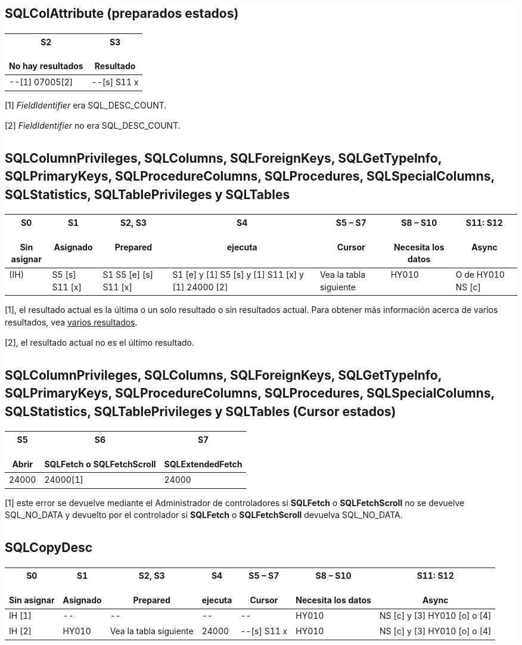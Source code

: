 ## <a name="sqlcolattribute-prepared-states"></a>SQLColAttribute (preparados estados)  
  
|S2<br /><br /> No hay resultados|S3<br /><br /> Resultado|  
|-----------------------|--------------------|  
|--[1] 07005[2]|--[s] S11 x|  
  
 [1] *FieldIdentifier* era SQL_DESC_COUNT.  
  
 [2] *FieldIdentifier* no era SQL_DESC_COUNT.  
  
## <a name="sqlcolumnprivileges-sqlcolumns-sqlforeignkeys-sqlgettypeinfo-sqlprimarykeys-sqlprocedurecolumns-sqlprocedures-sqlspecialcolumns-sqlstatistics-sqltableprivileges-and-sqltables"></a>SQLColumnPrivileges, SQLColumns, SQLForeignKeys, SQLGetTypeInfo, SQLPrimaryKeys, SQLProcedureColumns, SQLProcedures, SQLSpecialColumns, SQLStatistics, SQLTablePrivileges y SQLTables  
  
|S0<br /><br /> Sin asignar|S1<br /><br /> Asignado|S2, S3<br /><br /> Prepared|S4<br /><br /> ejecuta|S5 – S7<br /><br /> Cursor|S8 – S10<br /><br /> Necesita los datos|S11: S12<br /><br /> Async|  
|------------------------|----------------------|------------------------|---------------------|----------------------|--------------------------|-----------------------|  
|(IH)|S5 [s] S11 [x]|S1 S5 [e] [s] S11 [x]|S1 [e] y [1] S5 [s] y [1] S11 [x] y [1] 24000 [2]|Vea la tabla siguiente|HY010|O de HY010 NS [c]|  
  
 [1], el resultado actual es la última o un solo resultado o sin resultados actual. Para obtener más información acerca de varios resultados, vea [varios resultados](../../../odbc/reference/develop-app/multiple-results.md).  
  
 [2], el resultado actual no es el último resultado.  
  
## <a name="sqlcolumnprivileges-sqlcolumns-sqlforeignkeys-sqlgettypeinfo-sqlprimarykeys-sqlprocedurecolumns-sqlprocedures-sqlspecialcolumns-sqlstatistics-sqltableprivileges-and-sqltables-cursor-states"></a>SQLColumnPrivileges, SQLColumns, SQLForeignKeys, SQLGetTypeInfo, SQLPrimaryKeys, SQLProcedureColumns, SQLProcedures, SQLSpecialColumns, SQLStatistics, SQLTablePrivileges y SQLTables (Cursor estados)  
  
|S5<br /><br /> Abrir|S6<br /><br /> SQLFetch o SQLFetchScroll|S7<br /><br /> SQLExtendedFetch|  
|-------------------|---------------------------------------|-----------------------------|  
|24000|24000[1]|24000|  
  
 [1] este error se devuelve mediante el Administrador de controladores si **SQLFetch** o **SQLFetchScroll** no se devuelve SQL_NO_DATA y devuelto por el controlador si **SQLFetch** o **SQLFetchScroll** devuelva SQL_NO_DATA.  
  
## <a name="sqlcopydesc"></a>SQLCopyDesc  
  
|S0<br /><br /> Sin asignar|S1<br /><br /> Asignado|S2, S3<br /><br /> Prepared|S4<br /><br /> ejecuta|S5 – S7<br /><br /> Cursor|S8 – S10<br /><br /> Necesita los datos|S11: S12<br /><br /> Async|  
|------------------------|----------------------|------------------------|---------------------|----------------------|--------------------------|-----------------------|  
|IH [1]|--|--|--|--|HY010|NS [c] y [3] HY010 [o] o [4]|  
|IH [2]|HY010|Vea la tabla siguiente|24000|--[s] S11 x|HY010|NS [c] y [3] HY010 [o] o [4]|  
  